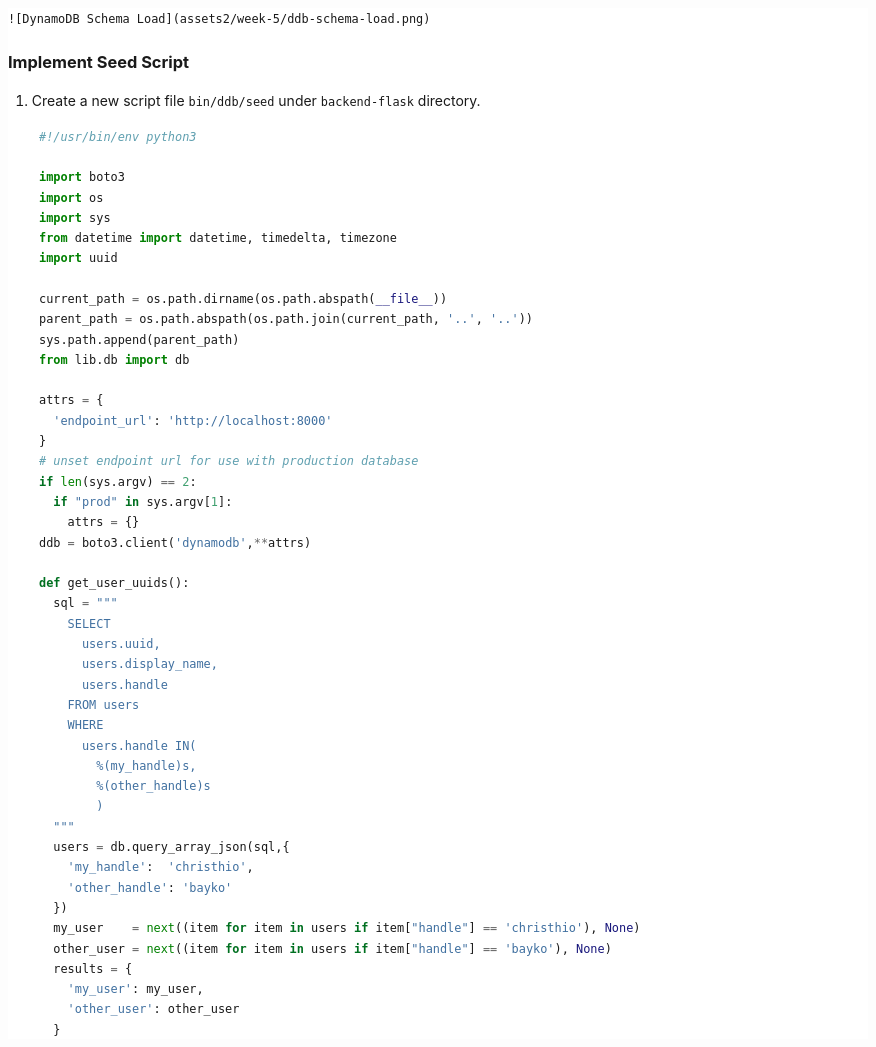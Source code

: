     ![DynamoDB Schema Load](assets2/week-5/ddb-schema-load.png)

### Implement Seed Script
1. Create a new script file `bin/ddb/seed` under `backend-flask` directory.

   ```py
    #!/usr/bin/env python3

    import boto3
    import os
    import sys
    from datetime import datetime, timedelta, timezone
    import uuid

    current_path = os.path.dirname(os.path.abspath(__file__))
    parent_path = os.path.abspath(os.path.join(current_path, '..', '..'))
    sys.path.append(parent_path)
    from lib.db import db

    attrs = {
      'endpoint_url': 'http://localhost:8000'
    }
    # unset endpoint url for use with production database
    if len(sys.argv) == 2:
      if "prod" in sys.argv[1]:
        attrs = {}
    ddb = boto3.client('dynamodb',**attrs)

    def get_user_uuids():
      sql = """
        SELECT 
          users.uuid,
          users.display_name,
          users.handle
        FROM users
        WHERE
          users.handle IN(
            %(my_handle)s,
            %(other_handle)s
            )
      """
      users = db.query_array_json(sql,{
        'my_handle':  'christhio',
        'other_handle': 'bayko'
      })
      my_user    = next((item for item in users if item["handle"] == 'christhio'), None)
      other_user = next((item for item in users if item["handle"] == 'bayko'), None)
      results = {
        'my_user': my_user,
        'other_user': other_user
      }
   ```
